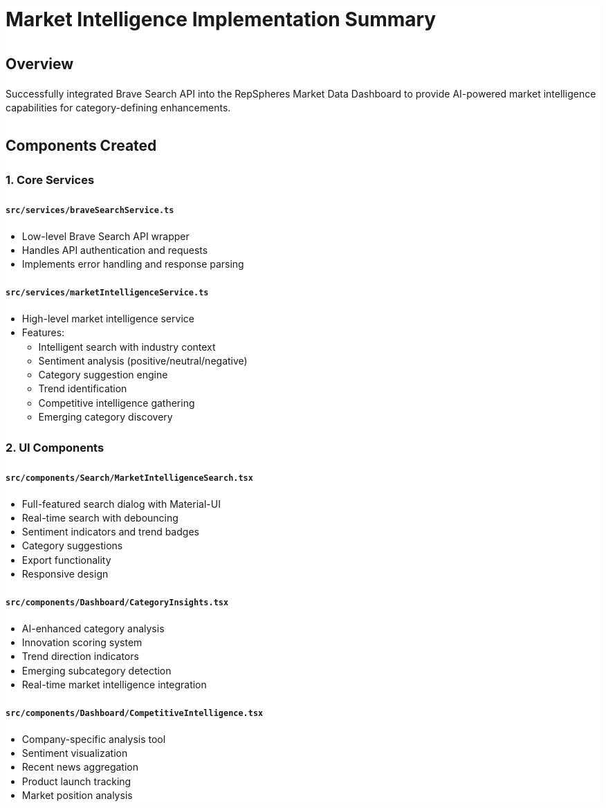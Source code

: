 # Market Intelligence Implementation Summary

## Overview

Successfully integrated Brave Search API into the RepSpheres Market Data Dashboard to provide AI-powered market intelligence capabilities for category-defining enhancements.

## Components Created

### 1. Core Services

#### `src/services/braveSearchService.ts`
- Low-level Brave Search API wrapper
- Handles API authentication and requests
- Implements error handling and response parsing

#### `src/services/marketIntelligenceService.ts`
- High-level market intelligence service
- Features:
  - Intelligent search with industry context
  - Sentiment analysis (positive/neutral/negative)
  - Category suggestion engine
  - Trend identification
  - Competitive intelligence gathering
  - Emerging category discovery

### 2. UI Components

#### `src/components/Search/MarketIntelligenceSearch.tsx`
- Full-featured search dialog with Material-UI
- Real-time search with debouncing
- Sentiment indicators and trend badges
- Category suggestions
- Export functionality
- Responsive design

#### `src/components/Dashboard/CategoryInsights.tsx`
- AI-enhanced category analysis
- Innovation scoring system
- Trend direction indicators
- Emerging subcategory detection
- Real-time market intelligence integration

#### `src/components/Dashboard/CompetitiveIntelligence.tsx`
- Company-specific analysis tool
- Sentiment visualization
- Recent news aggregation
- Product launch tracking
- Market position analysis
